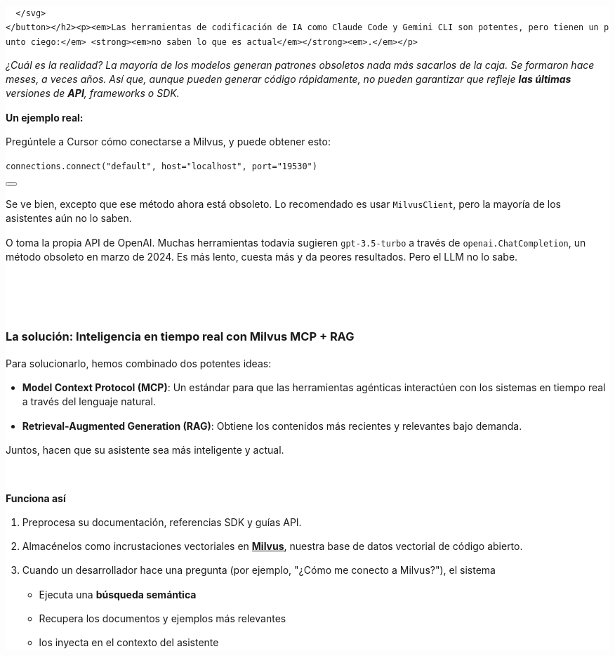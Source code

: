       </svg>
    </button></h2><p><em>Las herramientas de codificación de IA como Claude Code y Gemini CLI son potentes, pero tienen un punto ciego:</em> <strong><em>no saben lo que es actual</em></strong><em>.</em></p>
<p><em>¿Cuál es la realidad? La mayoría de los modelos generan patrones obsoletos nada más sacarlos de la caja. Se formaron hace meses, a veces años. Así que, aunque pueden generar código rápidamente, no pueden garantizar que refleje</em> <strong><em>las últimas</em></strong><em> versiones de</em> <strong><em>API</em></strong><em>, frameworks o SDK.</em></p>
<p><strong>Un ejemplo real:</strong></p>
<p>Pregúntele a Cursor cómo conectarse a Milvus, y puede obtener esto:</p>
<pre><code translate="no">connections.<span class="hljs-title function_">connect</span>(<span class="hljs-string">&quot;default&quot;</span>, host=<span class="hljs-string">&quot;localhost&quot;</span>, port=<span class="hljs-string">&quot;19530&quot;</span>)
<button class="copy-code-btn"></button></code></pre>
<p>Se ve bien, excepto que ese método ahora está obsoleto. Lo recomendado es usar <code translate="no">MilvusClient</code>, pero la mayoría de los asistentes aún no lo saben.</p>
<p>O toma la propia API de OpenAI. Muchas herramientas todavía sugieren <code translate="no">gpt-3.5-turbo</code> a través de <code translate="no">openai.ChatCompletion</code>, un método obsoleto en marzo de 2024. Es más lento, cuesta más y da peores resultados. Pero el LLM no lo sabe.</p>
<p>
  <span class="img-wrapper">
    <img translate="no" src="https://assets.zilliz.com/3_8f0d1a42b6.png" alt="" class="doc-image" id="" />
    <span></span>
  </span>
</p>
<p>
  <span class="img-wrapper">
    <img translate="no" src="https://assets.zilliz.com/3_5_3f4c4a0d4c.png" alt="" class="doc-image" id="" />
    <span></span>
  </span>
</p>
<h3 id="The-Fix-Real-Time-Intelligence-with-Milvus-MCP-+-RAG" class="common-anchor-header">La solución: Inteligencia en tiempo real con Milvus MCP + RAG</h3><p>Para solucionarlo, hemos combinado dos potentes ideas:</p>
<ul>
<li><p><strong>Model Context Protocol (MCP)</strong>: Un estándar para que las herramientas agénticas interactúen con los sistemas en tiempo real a través del lenguaje natural.</p></li>
<li><p><strong>Retrieval-Augmented Generation (RAG)</strong>: Obtiene los contenidos más recientes y relevantes bajo demanda.</p></li>
</ul>
<p>Juntos, hacen que su asistente sea más inteligente y actual.</p>
<p>
  <span class="img-wrapper">
    <img translate="no" src="https://assets.zilliz.com/4_e6bc6cacd6.png" alt="" class="doc-image" id="" />
    <span></span>
  </span>
</p>
<p><strong>Funciona así</strong></p>
<ol>
<li><p>Preprocesa su documentación, referencias SDK y guías API.</p></li>
<li><p>Almacénelos como incrustaciones vectoriales en <a href="https://milvus.io/"><strong>Milvus</strong></a>, nuestra base de datos vectorial de código abierto.</p></li>
<li><p>Cuando un desarrollador hace una pregunta (por ejemplo, "¿Cómo me conecto a Milvus?"), el sistema</p>
<ul>
<li><p>Ejecuta una <strong>búsqueda semántica</strong></p></li>
<li><p>Recupera los documentos y ejemplos más relevantes</p></li>
<li><p>los inyecta en el contexto del asistente</p></li>
</ul></li>
</ol>
<ol start="4">